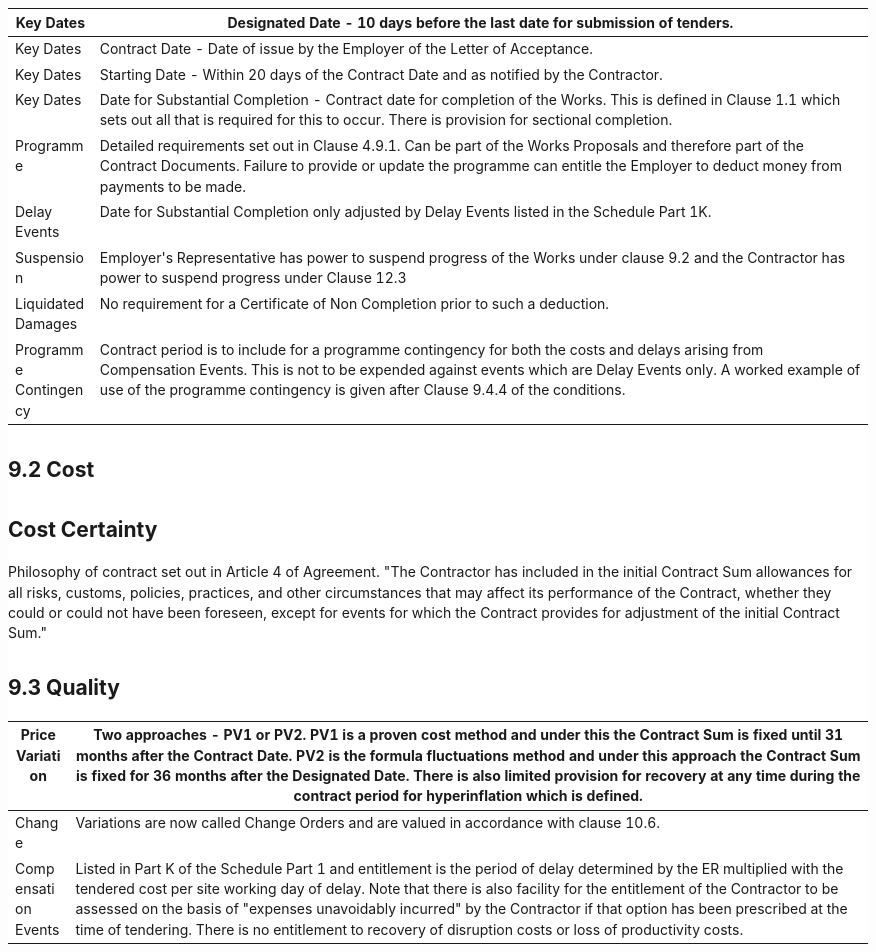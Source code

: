 | Key Dates             | Designated Date - 10 days before the last date for submission of tenders.                                                                                                                                                                                                                            |
|-----------------------|------------------------------------------------------------------------------------------------------------------------------------------------------------------------------------------------------------------------------------------------------------------------------------------------------|
| Key Dates             | Contract Date - Date of issue by the Employer of the Letter of Acceptance.                                                                                                                                                                                                                           |
| Key Dates             | Starting Date - Within 20 days of the Contract Date and as notified by the Contractor.                                                                                                                                                                                                               |
| Key Dates             | Date for Substantial Completion - Contract date for completion of the Works. This is defined in Clause 1.1 which sets out all that is required for this to occur. There is provision for sectional completion.                                                                                       |
| Programme             | Detailed requirements set out in Clause 4.9.1. Can be part of the Works Proposals and therefore part of the Contract Documents. Failure to provide or update the programme can entitle the Employer to deduct money from payments to be made.                                                        |
| Delay Events          | Date for Substantial Completion only adjusted by Delay Events listed in the Schedule Part 1K.                                                                                                                                                                                                        |
| Suspension            | Employer's Representative has power to suspend progress of the Works under clause 9.2 and the Contractor has power to suspend progress under Clause 12.3                                                                                                                                             |
| Liquidated Damages    | No requirement for a Certificate of Non Completion prior to such a deduction.                                                                                                                                                                                                                        |
| Programme Contingency | Contract period is to include for a programme contingency for both the costs and delays arising from Compensation Events. This is not to be expended against events which are Delay Events only. A worked example of use of the programme contingency is given after Clause 9.4.4 of the conditions. |

## 9.2 Cost

## Cost Certainty

Philosophy of contract set out in Article 4 of Agreement. "The Contractor has included in the  initial  Contract Sum allowances for all risks, customs, policies, practices, and other  circumstances that may affect its performance of the  Contract, whether they could or could not have been  foreseen, except for events for which the Contract  provides for adjustment of the initial Contract Sum."



## 9.3 Quality

| Price Variation     | Two approaches - PV1 or PV2. PV1 is a proven cost method and under this the Contract Sum is fixed until 31 months after the Contract Date. PV2 is the formula fluctuations method and under this approach the Contract Sum is fixed for 36 months after the Designated Date. There is also limited provision for recovery at any time during the contract period for hyperinflation which is defined.                                                                            |
|---------------------|----------------------------------------------------------------------------------------------------------------------------------------------------------------------------------------------------------------------------------------------------------------------------------------------------------------------------------------------------------------------------------------------------------------------------------------------------------------------------------|
| Change              | Variations are now called Change Orders and are valued in accordance with clause 10.6.                                                                                                                                                                                                                                                                                                                                                                                           |
| Compensation Events | Listed in Part K of the Schedule Part 1 and entitlement is the period of delay determined by the ER multiplied with the tendered cost per site working day of delay. Note that there is also facility for the entitlement of the Contractor to be assessed on the basis of "expenses unavoidably incurred" by the Contractor if that option has been prescribed at the time of tendering. There is no entitlement to recovery of disruption costs or loss of productivity costs. |